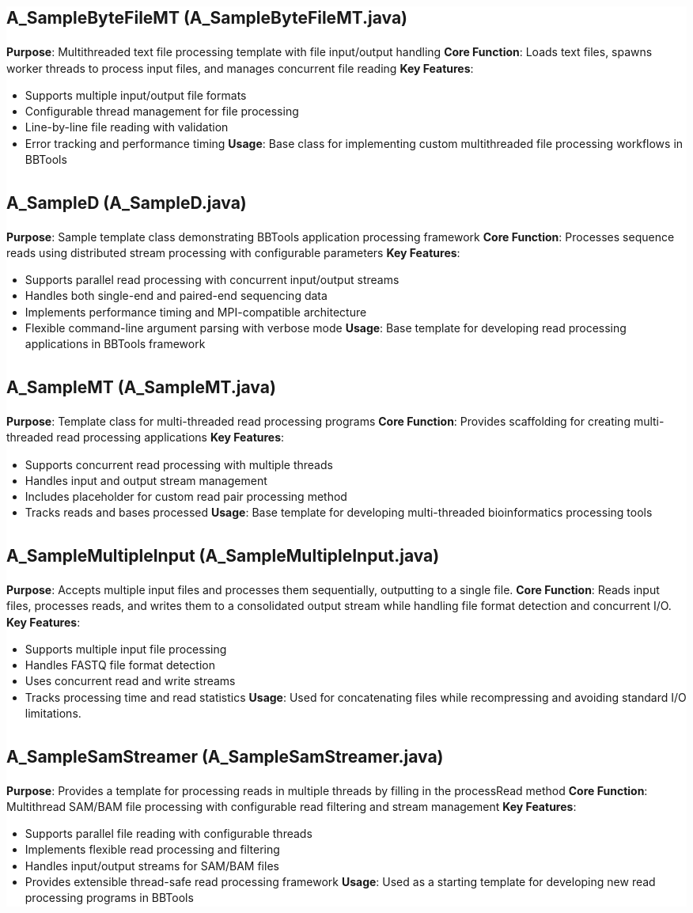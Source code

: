 ## A_SampleByteFileMT (A_SampleByteFileMT.java)
**Purpose**: Multithreaded text file processing template with file input/output handling
**Core Function**: Loads text files, spawns worker threads to process input files, and manages concurrent file reading
**Key Features**:
- Supports multiple input/output file formats
- Configurable thread management for file processing
- Line-by-line file reading with validation
- Error tracking and performance timing
**Usage**: Base class for implementing custom multithreaded file processing workflows in BBTools

## A_SampleD (A_SampleD.java)
**Purpose**: Sample template class demonstrating BBTools application processing framework
**Core Function**: Processes sequence reads using distributed stream processing with configurable parameters
**Key Features**:
- Supports parallel read processing with concurrent input/output streams
- Handles both single-end and paired-end sequencing data
- Implements performance timing and MPI-compatible architecture
- Flexible command-line argument parsing with verbose mode
**Usage**: Base template for developing read processing applications in BBTools framework

## A_SampleMT (A_SampleMT.java)
**Purpose**: Template class for multi-threaded read processing programs
**Core Function**: Provides scaffolding for creating multi-threaded read processing applications
**Key Features**:
- Supports concurrent read processing with multiple threads
- Handles input and output stream management
- Includes placeholder for custom read pair processing method
- Tracks reads and bases processed
**Usage**: Base template for developing multi-threaded bioinformatics processing tools

## A_SampleMultipleInput (A_SampleMultipleInput.java)
**Purpose**: Accepts multiple input files and processes them sequentially, outputting to a single file.
**Core Function**: Reads input files, processes reads, and writes them to a consolidated output stream while handling file format detection and concurrent I/O.
**Key Features**:
- Supports multiple input file processing
- Handles FASTQ file format detection
- Uses concurrent read and write streams
- Tracks processing time and read statistics
**Usage**: Used for concatenating files while recompressing and avoiding standard I/O limitations.

## A_SampleSamStreamer (A_SampleSamStreamer.java)
**Purpose**: Provides a template for processing reads in multiple threads by filling in the processRead method
**Core Function**: Multithread SAM/BAM file processing with configurable read filtering and stream management
**Key Features**:
- Supports parallel file reading with configurable threads
- Implements flexible read processing and filtering
- Handles input/output streams for SAM/BAM files
- Provides extensible thread-safe read processing framework
**Usage**: Used as a starting template for developing new read processing programs in BBTools
